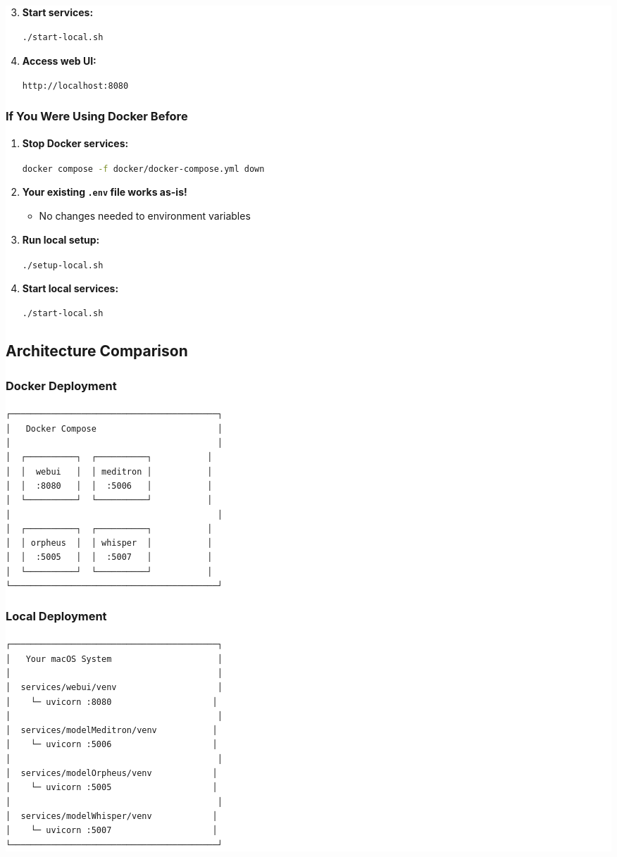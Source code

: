 3. **Start services:**
   ```bash
   ./start-local.sh
   ```

4. **Access web UI:**
   ```
   http://localhost:8080
   ```

### If You Were Using Docker Before

1. **Stop Docker services:**
   ```bash
   docker compose -f docker/docker-compose.yml down
   ```

2. **Your existing `.env` file works as-is!**
   - No changes needed to environment variables

3. **Run local setup:**
   ```bash
   ./setup-local.sh
   ```

4. **Start local services:**
   ```bash
   ./start-local.sh
   ```

## Architecture Comparison

### Docker Deployment
```
┌─────────────────────────────────────────┐
│   Docker Compose                        │
│                                         │
│  ┌──────────┐  ┌──────────┐           │
│  │  webui   │  │ meditron │           │
│  │  :8080   │  │  :5006   │           │
│  └──────────┘  └──────────┘           │
│                                         │
│  ┌──────────┐  ┌──────────┐           │
│  │ orpheus  │  │ whisper  │           │
│  │  :5005   │  │  :5007   │           │
│  └──────────┘  └──────────┘           │
└─────────────────────────────────────────┘
```

### Local Deployment
```
┌─────────────────────────────────────────┐
│   Your macOS System                     │
│                                         │
│  services/webui/venv                    │
│    └─ uvicorn :8080                    │
│                                         │
│  services/modelMeditron/venv           │
│    └─ uvicorn :5006                    │
│                                         │
│  services/modelOrpheus/venv            │
│    └─ uvicorn :5005                    │
│                                         │
│  services/modelWhisper/venv            │
│    └─ uvicorn :5007                    │
└─────────────────────────────────────────┘
```
